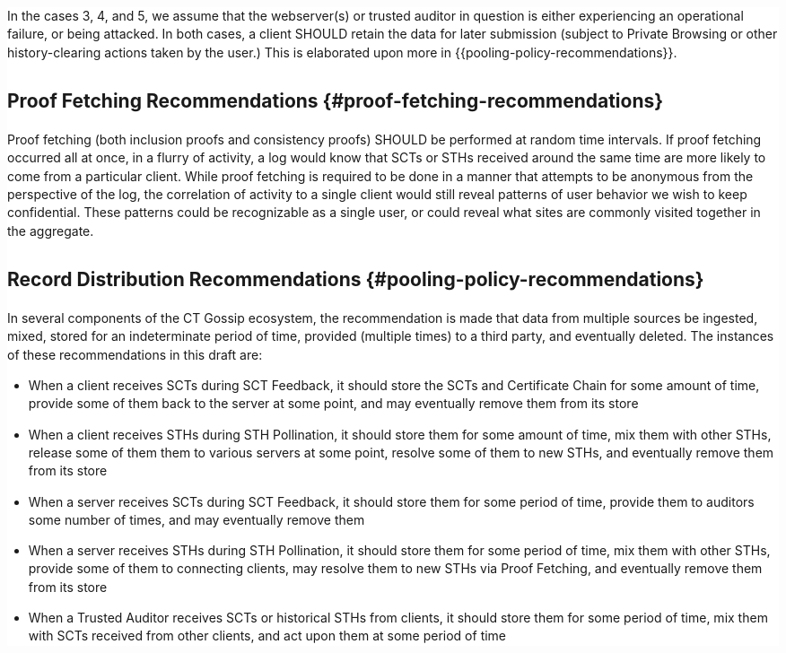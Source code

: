 In the cases 3, 4, and 5, we assume that the webserver(s) or trusted
auditor in question is either experiencing an operational failure, or
being attacked. In both cases, a client SHOULD retain the data for
later submission (subject to Private Browsing or other
history-clearing actions taken by the user.) This is elaborated upon
more in {{pooling-policy-recommendations}}.

## Proof Fetching Recommendations {#proof-fetching-recommendations}

Proof fetching (both inclusion proofs and consistency proofs) SHOULD
be performed at random time intervals. If proof fetching occurred all
at once, in a flurry of activity, a log would know that SCTs or STHs
received around the same time are more likely to come from a
particular client. While proof fetching is required to be done in a
manner that attempts to be anonymous from the perspective of the log,
the correlation of activity to a single client would still reveal
patterns of user behavior we wish to keep confidential. These patterns
could be recognizable as a single user, or could reveal what sites are
commonly visited together in the aggregate.

## Record Distribution Recommendations {#pooling-policy-recommendations}

In several components of the CT Gossip ecosystem, the recommendation
is made that data from multiple sources be ingested, mixed, stored for
an indeterminate period of time, provided (multiple times) to a third
party, and eventually deleted. The instances of these recommendations
in this draft are:

- When a client receives SCTs during SCT Feedback, it should store the
  SCTs and Certificate Chain for some amount of time, provide some of
  them back to the server at some point, and may eventually remove
  them from its store

- When a client receives STHs during STH Pollination, it should store
  them for some amount of time, mix them with other STHs, release some
  of them them to various servers at some point, resolve some of them
  to new STHs, and eventually remove them from its store

- When a server receives SCTs during SCT Feedback, it should store
  them for some period of time, provide them to auditors some number
  of times, and may eventually remove them

- When a server receives STHs during STH Pollination, it should store
  them for some period of time, mix them with other STHs, provide some
  of them to connecting clients, may resolve them to new STHs via
  Proof Fetching, and eventually remove them from its store

- When a Trusted Auditor receives SCTs or historical STHs from
  clients, it should store them for some period of time, mix them with
  SCTs received from other clients, and act upon them at some period
  of time

